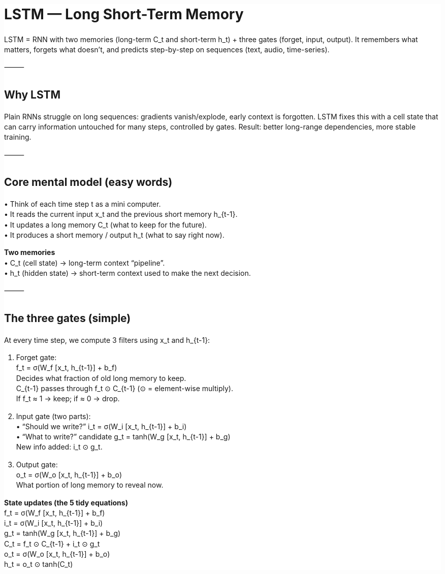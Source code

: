 # LSTM — Long Short-Term Memory 

LSTM = RNN with two memories (long-term C_t and short-term h_t) + three gates (forget, input, output). It remembers what matters, forgets what doesn’t, and predicts step-by-step on sequences (text, audio, time-series).

⸻

## Why LSTM
Plain RNNs struggle on long sequences: gradients vanish/explode, early context is forgotten. LSTM fixes this with a cell state that can carry information untouched for many steps, controlled by gates. Result: better long-range dependencies, more stable training.

⸻

## Core mental model (easy words)
• Think of each time step t as a mini computer.  
• It reads the current input x_t and the previous short memory h_{t-1}.  
• It updates a long memory C_t (what to keep for the future).  
• It produces a short memory / output h_t (what to say right now).

**Two memories**  
• C_t (cell state) → long-term context “pipeline”.  
• h_t (hidden state) → short-term context used to make the next decision.

⸻

## The three gates (simple)
At every time step, we compute 3 filters using x_t and h_{t-1}:

1) Forget gate:  
f_t = σ(W_f [x_t, h_{t-1}] + b_f)  
Decides what fraction of old long memory to keep.  
C_{t-1} passes through f_t ⊙ C_{t-1} (⊙ = element-wise multiply).  
If f_t ≈ 1 → keep; if ≈ 0 → drop.

2) Input gate (two parts):  
• “Should we write?” i_t = σ(W_i [x_t, h_{t-1}] + b_i)  
• “What to write?” candidate g_t = tanh(W_g [x_t, h_{t-1}] + b_g)  
New info added: i_t ⊙ g_t.

3) Output gate:  
o_t = σ(W_o [x_t, h_{t-1}] + b_o)  
What portion of long memory to reveal now.

**State updates (the 5 tidy equations)**  
f_t = σ(W_f [x_t, h_{t-1}] + b_f)  
i_t = σ(W_i [x_t, h_{t-1}] + b_i)  
g_t = tanh(W_g [x_t, h_{t-1}] + b_g)  
C_t = f_t ⊙ C_{t-1} + i_t ⊙ g_t  
o_t = σ(W_o [x_t, h_{t-1}] + b_o)  
h_t = o_t ⊙ tanh(C_t)
